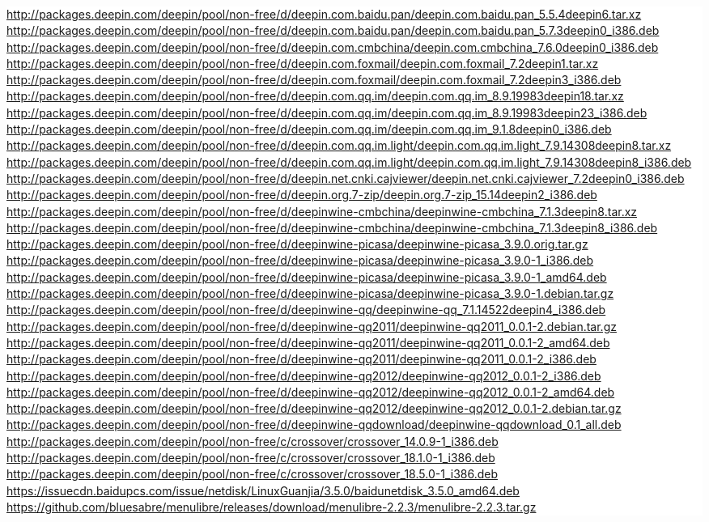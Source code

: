 http://packages.deepin.com/deepin/pool/non-free/d/deepin.com.baidu.pan/deepin.com.baidu.pan_5.5.4deepin6.tar.xz
http://packages.deepin.com/deepin/pool/non-free/d/deepin.com.baidu.pan/deepin.com.baidu.pan_5.7.3deepin0_i386.deb
http://packages.deepin.com/deepin/pool/non-free/d/deepin.com.cmbchina/deepin.com.cmbchina_7.6.0deepin0_i386.deb
http://packages.deepin.com/deepin/pool/non-free/d/deepin.com.foxmail/deepin.com.foxmail_7.2deepin1.tar.xz
http://packages.deepin.com/deepin/pool/non-free/d/deepin.com.foxmail/deepin.com.foxmail_7.2deepin3_i386.deb
http://packages.deepin.com/deepin/pool/non-free/d/deepin.com.qq.im/deepin.com.qq.im_8.9.19983deepin18.tar.xz
http://packages.deepin.com/deepin/pool/non-free/d/deepin.com.qq.im/deepin.com.qq.im_8.9.19983deepin23_i386.deb
http://packages.deepin.com/deepin/pool/non-free/d/deepin.com.qq.im/deepin.com.qq.im_9.1.8deepin0_i386.deb
http://packages.deepin.com/deepin/pool/non-free/d/deepin.com.qq.im.light/deepin.com.qq.im.light_7.9.14308deepin8.tar.xz
http://packages.deepin.com/deepin/pool/non-free/d/deepin.com.qq.im.light/deepin.com.qq.im.light_7.9.14308deepin8_i386.deb
http://packages.deepin.com/deepin/pool/non-free/d/deepin.net.cnki.cajviewer/deepin.net.cnki.cajviewer_7.2deepin0_i386.deb
http://packages.deepin.com/deepin/pool/non-free/d/deepin.org.7-zip/deepin.org.7-zip_15.14deepin2_i386.deb
http://packages.deepin.com/deepin/pool/non-free/d/deepinwine-cmbchina/deepinwine-cmbchina_7.1.3deepin8.tar.xz
http://packages.deepin.com/deepin/pool/non-free/d/deepinwine-cmbchina/deepinwine-cmbchina_7.1.3deepin8_i386.deb
http://packages.deepin.com/deepin/pool/non-free/d/deepinwine-picasa/deepinwine-picasa_3.9.0.orig.tar.gz
http://packages.deepin.com/deepin/pool/non-free/d/deepinwine-picasa/deepinwine-picasa_3.9.0-1_i386.deb
http://packages.deepin.com/deepin/pool/non-free/d/deepinwine-picasa/deepinwine-picasa_3.9.0-1_amd64.deb
http://packages.deepin.com/deepin/pool/non-free/d/deepinwine-picasa/deepinwine-picasa_3.9.0-1.debian.tar.gz
http://packages.deepin.com/deepin/pool/non-free/d/deepinwine-qq/deepinwine-qq_7.1.14522deepin4_i386.deb
http://packages.deepin.com/deepin/pool/non-free/d/deepinwine-qq2011/deepinwine-qq2011_0.0.1-2.debian.tar.gz
http://packages.deepin.com/deepin/pool/non-free/d/deepinwine-qq2011/deepinwine-qq2011_0.0.1-2_amd64.deb
http://packages.deepin.com/deepin/pool/non-free/d/deepinwine-qq2011/deepinwine-qq2011_0.0.1-2_i386.deb
http://packages.deepin.com/deepin/pool/non-free/d/deepinwine-qq2012/deepinwine-qq2012_0.0.1-2_i386.deb
http://packages.deepin.com/deepin/pool/non-free/d/deepinwine-qq2012/deepinwine-qq2012_0.0.1-2_amd64.deb
http://packages.deepin.com/deepin/pool/non-free/d/deepinwine-qq2012/deepinwine-qq2012_0.0.1-2.debian.tar.gz
http://packages.deepin.com/deepin/pool/non-free/d/deepinwine-qqdownload/deepinwine-qqdownload_0.1_all.deb
http://packages.deepin.com/deepin/pool/non-free/c/crossover/crossover_14.0.9-1_i386.deb
http://packages.deepin.com/deepin/pool/non-free/c/crossover/crossover_18.1.0-1_i386.deb
http://packages.deepin.com/deepin/pool/non-free/c/crossover/crossover_18.5.0-1_i386.deb
https://issuecdn.baidupcs.com/issue/netdisk/LinuxGuanjia/3.5.0/baidunetdisk_3.5.0_amd64.deb
https://github.com/bluesabre/menulibre/releases/download/menulibre-2.2.3/menulibre-2.2.3.tar.gz
